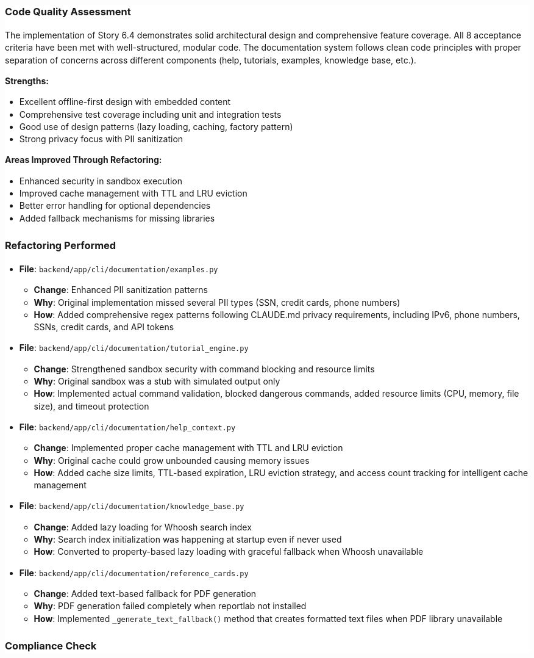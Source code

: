 ### Code Quality Assessment

The implementation of Story 6.4 demonstrates solid architectural design and comprehensive feature coverage. All 8 acceptance criteria have been met with well-structured, modular code. The documentation system follows clean code principles with proper separation of concerns across different components (help, tutorials, examples, knowledge base, etc.).

**Strengths:**

- Excellent offline-first design with embedded content
- Comprehensive test coverage including unit and integration tests
- Good use of design patterns (lazy loading, caching, factory pattern)
- Strong privacy focus with PII sanitization

**Areas Improved Through Refactoring:**

- Enhanced security in sandbox execution
- Improved cache management with TTL and LRU eviction
- Better error handling for optional dependencies
- Added fallback mechanisms for missing libraries

### Refactoring Performed

- **File**: `backend/app/cli/documentation/examples.py`

  - **Change**: Enhanced PII sanitization patterns
  - **Why**: Original implementation missed several PII types (SSN, credit cards, phone numbers)
  - **How**: Added comprehensive regex patterns following CLAUDE.md privacy requirements, including IPv6, phone numbers, SSNs, credit cards, and API tokens

- **File**: `backend/app/cli/documentation/tutorial_engine.py`

  - **Change**: Strengthened sandbox security with command blocking and resource limits
  - **Why**: Original sandbox was a stub with simulated output only
  - **How**: Implemented actual command validation, blocked dangerous commands, added resource limits (CPU, memory, file size), and timeout protection

- **File**: `backend/app/cli/documentation/help_context.py`

  - **Change**: Implemented proper cache management with TTL and LRU eviction
  - **Why**: Original cache could grow unbounded causing memory issues
  - **How**: Added cache size limits, TTL-based expiration, LRU eviction strategy, and access count tracking for intelligent cache management

- **File**: `backend/app/cli/documentation/knowledge_base.py`

  - **Change**: Added lazy loading for Whoosh search index
  - **Why**: Search index initialization was happening at startup even if never used
  - **How**: Converted to property-based lazy loading with graceful fallback when Whoosh unavailable

- **File**: `backend/app/cli/documentation/reference_cards.py`
  - **Change**: Added text-based fallback for PDF generation
  - **Why**: PDF generation failed completely when reportlab not installed
  - **How**: Implemented `_generate_text_fallback()` method that creates formatted text files when PDF library unavailable

### Compliance Check
